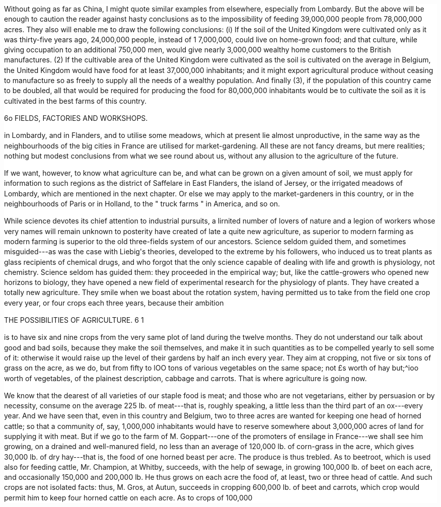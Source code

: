 Without going as far as China, I might quote similar examples from elsewhere, especially from Lombardy. But the above will be enough to caution the reader against hasty conclusions as to the impossibility of feeding 39,000,000 people from 78,000,000 acres. They also will enable me to draw the following conclusions: (i) If the soil of the United Kingdom were cultivated only as it was thirty-five years ago, 24,000,000 people, instead of 1 7,000,000, could live on home-grown food; and that culture, while giving occupation to an additional 750,000 men, would give nearly 3,000,000 wealthy home customers to the British manufactures. (2) If the cultivable area of the United Kingdom were cultivated as the soil is cultivated on the average in Belgium, the United Kingdom would have food for at least 37,000,000 inhabitants; and it might export agricultural produce without ceasing to manufacture so as freely to supply all the needs of a wealthy population. And finally (3), if the population of this country came to be doubled, all that would be required for producing the food for 80,000,000 inhabitants would be to cultivate the soil as it is cultivated in the best farms of this country. 

6o FIELDS, FACTORIES AND WORKSHOPS. 

in Lombardy, and in Flanders, and to utilise some meadows, which at present lie almost unproductive, in the same way as the neighbourhoods of the big cities in France are utilised for market-gardening. All these are not fancy dreams, but mere realities; nothing but modest conclusions from what we see round about us, without any allusion to the agriculture of the future. 

If we want, however, to know what agriculture can be, and what can be grown on a given amount of soil, we must apply for information to such regions as the district of Saffelare in East Flanders, the island of Jersey, or the irrigated meadows of Lombardy, which are mentioned in the next chapter. Or else we may apply to the market-gardeners in this country, or in the neighbourhoods of Paris or in Holland, to the " truck farms " in America, and so on. 

While science devotes its chief attention to industrial pursuits, a lirnited number of lovers of nature and a legion of workers whose very names will remain unknown to posterity have created of late a quite new agriculture, as superior to modern farming as modern farming is superior to the old three-fields system of our ancestors. Science seldom guided them, and sometimes misguided---as was the case with Liebig's theories, developed to the extreme by his followers, who induced us to treat plants as glass recipients of chemical drugs, and who forgot that the only science capable of dealing with life and growth is physiology, not chemistry. Science seldom has guided them: they proceeded in the empirical way; but, like the cattle-growers who opened new horizons to biology, they have opened a new field of experimental research for the physiology of plants. They have created a totally new agriculture. They smile when we boast about the rotation system, having permitted us to take from the field one crop every year, or four crops each three years, because their ambition 

THE POSSIBILITIES OF AGRICULTURE. 6 1 

is to have six and nine crops from the very same plot of land during the twelve months. They do not understand our talk about good and bad soils, because they make the soil themselves, and make it in such quantities as to be compelled yearly to sell some of it: otherwise it would raise up the level of their gardens by half an inch every year. They aim at cropping, not five or six tons of grass on the acre, as we do, but from fifty to lOO tons of various vegetables on the same space; not £s worth of hay but;^ioo worth of vegetables, of the plainest description, cabbage and carrots. That is where agriculture is going now. 

We know that the dearest of all varieties of our staple food is meat; and those who are not vegetarians, either by persuasion or by necessity, consume on the average 225 lb. of meat---that is, roughly speaking, a little less than the third part of an ox---every year. And we have seen that, even in this country and Belgium, two to three acres are wanted for keeping one head of horned cattle; so that a community of, say, 1,000,000 inhabitants would have to reserve somewhere about 3,000,000 acres of land for supplying it with meat. But if we go to the farm of M. Goppart---one of the promoters of ensilage in France---we shall see him growing, on a drained and well-manured field, no less than an average of 120,000 lb. of corn-grass in the acre, which gives 30,000 lb. of dry hay---that is, the food of one horned beast per acre. The produce is thus trebled. As to beetroot, which is used also for feeding cattle, Mr. Champion, at Whitby, succeeds, with the help of sewage, in growing 100,000 lb. of beet on each acre, and occasionally 150,000 and 200,000 lb. He thus grows on each acre the food of, at least, two or three head of cattle. And such crops are not isolated facts: thus, M. Gros, at Autun, succeeds in cropping 600,000 lb. of beet and carrots, which crop would permit him to keep four horned cattle on each acre. As to crops of 100,000 
